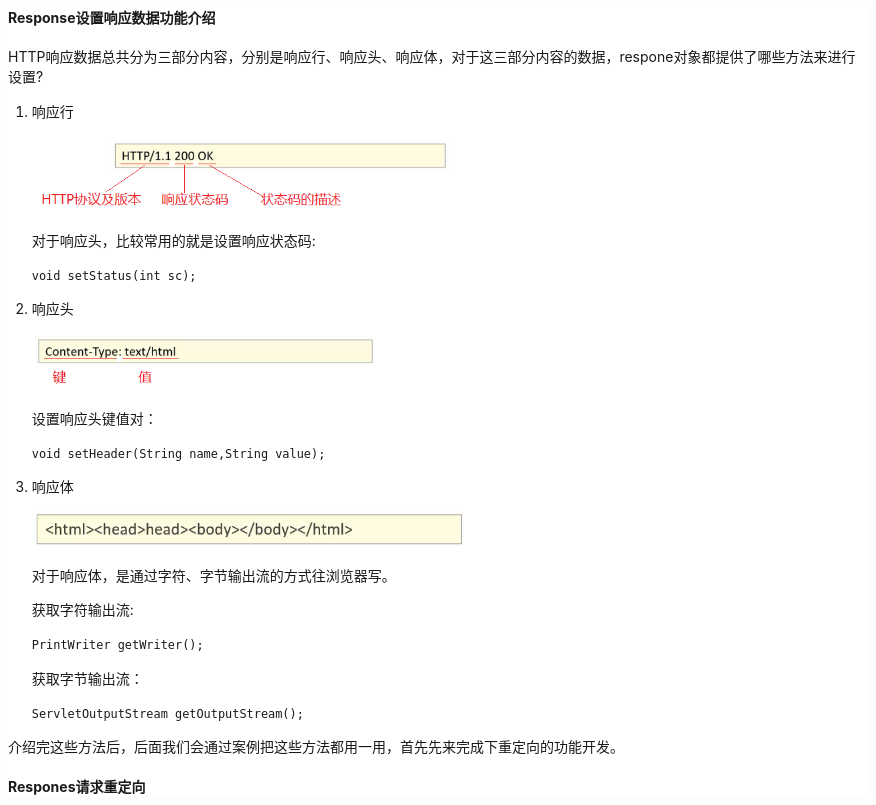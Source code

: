 #### Response设置响应数据功能介绍

HTTP响应数据总共分为三部分内容，分别是响应行、响应头、响应体，对于这三部分内容的数据，respone对象都提供了哪些方法来进行设置?

1. 响应行

   <img src="images/210.png" style="zoom:67%;" />

   对于响应头，比较常用的就是设置响应状态码:

   ```
   void setStatus(int sc);
   ```

2. 响应头

   <img src="images/211.png" style="zoom:67%;" />

   设置响应头键值对：

   ```
   void setHeader(String name,String value);
   ```

3. 响应体

   <img src="images/212.png" style="zoom:67%;" />

   对于响应体，是通过字符、字节输出流的方式往浏览器写。

   获取字符输出流:

   ```
   PrintWriter getWriter();
   ```

   获取字节输出流：

   ```
   ServletOutputStream getOutputStream();
   ```

介绍完这些方法后，后面我们会通过案例把这些方法都用一用，首先先来完成下重定向的功能开发。

#### Respones请求重定向
